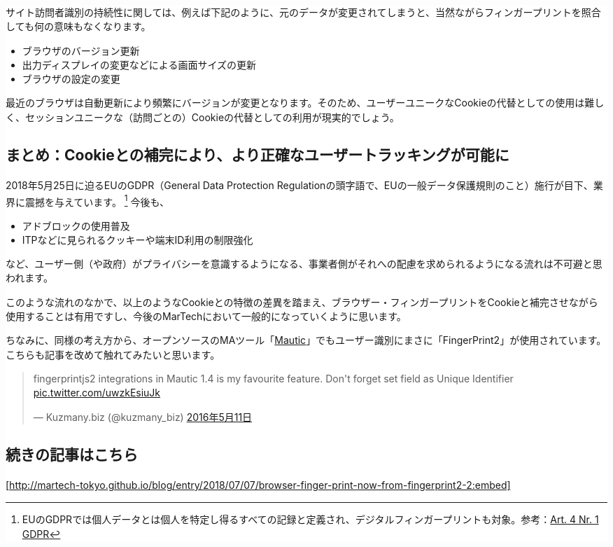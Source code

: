 サイト訪問者識別の持続性に関しては、例えば下記のように、元のデータが変更されてしまうと、当然ながらフィンガープリントを照合しても何の意味もなくなります。

- ブラウザのバージョン更新
- 出力ディスプレイの変更などによる画面サイズの更新
- ブラウザの設定の変更

最近のブラウザは自動更新により頻繁にバージョンが変更となります。そのため、ユーザーユニークなCookieの代替としての使用は難しく、セッションユニークな（訪問ごとの）Cookieの代替としての利用が現実的でしょう。

## まとめ：Cookieとの補完により、より正確なユーザートラッキングが可能に

2018年5月25日に迫るEUのGDPR（General Data Protection Regulationの頭字語で、EUの一般データ保護規則のこと）施行が目下、業界に震撼を与えています。 [^1]
今後も、

- アドブロックの使用普及
- ITPなどに見られるクッキーや端末ID利用の制限強化

など、ユーザー側（や政府）がプライバシーを意識するようになる、事業者側がそれへの配慮を求められるようになる流れは不可避と思われます。

このような流れのなかで、以上のようなCookieとの特徴の差異を踏まえ、ブラウザー・フィンガープリントをCookieと補完させながら使用することは有用ですし、今後のMarTechにおいて一般的になっていくように思います。

ちなみに、同様の考え方から、オープンソースのMAツール「[Mautic](https://github.com/mautic/mautic)」でもユーザー識別にまさに「FingerPrint2」が使用されています。こちらも記事を改めて触れてみたいと思います。

<blockquote class="twitter-tweet" data-lang="ja"><p lang="en" dir="ltr">fingerprintjs2 integrations in Mautic 1.4 is my favourite feature. Don&#39;t forget set field as Unique Identifier <a href="https://t.co/uwzkEsiuJk">pic.twitter.com/uwzkEsiuJk</a></p>&mdash; Kuzmany.biz (@kuzmany_biz) <a href="https://twitter.com/kuzmany_biz/status/730474638153793536?ref_src=twsrc%5Etfw">2016年5月11日</a></blockquote>
<script async src="https://platform.twitter.com/widgets.js" charset="utf-8"></script>

[^1]: EUのGDPRでは個人データとは個人を特定し得るすべての記録と定義され、デジタルフィンガープリントも対象。参考：[Art. 4 Nr. 1 GDPR](http://www.privacy-regulation.eu/en/article-4-definitions-GDPR.htm)

## 続きの記事はこちら

[http://martech-tokyo.github.io/blog/entry/2018/07/07/browser-finger-print-now-from-fingerprint2-2:embed]
